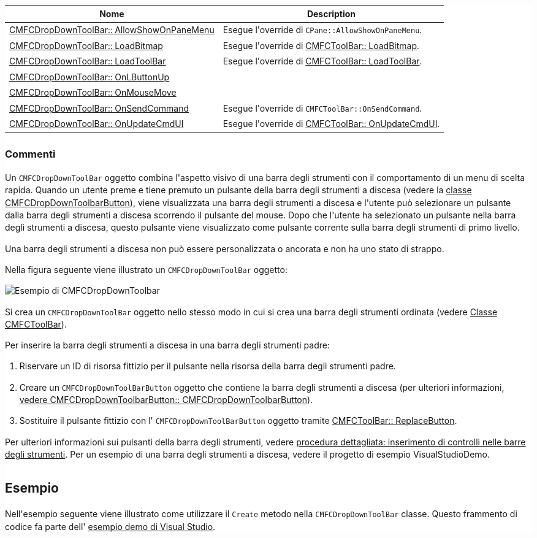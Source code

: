 |Nome|Description|
|----------|-----------------|
|[CMFCDropDownToolBar:: AllowShowOnPaneMenu](#allowshowonpanemenu)|Esegue l'override di `CPane::AllowShowOnPaneMenu`.|
|[CMFCDropDownToolBar:: LoadBitmap](#loadbitmap)|Esegue l'override di [CMFCToolBar:: LoadBitmap](../../mfc/reference/cmfctoolbar-class.md#loadbitmap).|
|[CMFCDropDownToolBar:: LoadToolBar](#loadtoolbar)|Esegue l'override di [CMFCToolBar:: LoadToolBar](../../mfc/reference/cmfctoolbar-class.md#loadtoolbar).|
|[CMFCDropDownToolBar:: OnLButtonUp](#onlbuttonup)||
|[CMFCDropDownToolBar:: OnMouseMove](#onmousemove)||
|[CMFCDropDownToolBar:: OnSendCommand](#onsendcommand)|Esegue l'override di `CMFCToolBar::OnSendCommand`.|
|[CMFCDropDownToolBar:: OnUpdateCmdUI](#onupdatecmdui)|Esegue l'override di [CMFCToolBar:: OnUpdateCmdUI](cmfctoolbar-class.md).|

### <a name="remarks"></a>Commenti

Un `CMFCDropDownToolBar` oggetto combina l'aspetto visivo di una barra degli strumenti con il comportamento di un menu di scelta rapida. Quando un utente preme e tiene premuto un pulsante della barra degli strumenti a discesa (vedere la [classe CMFCDropDownToolbarButton](../../mfc/reference/cmfcdropdowntoolbarbutton-class.md)), viene visualizzata una barra degli strumenti a discesa e l'utente può selezionare un pulsante dalla barra degli strumenti a discesa scorrendo il pulsante del mouse. Dopo che l'utente ha selezionato un pulsante nella barra degli strumenti a discesa, questo pulsante viene visualizzato come pulsante corrente sulla barra degli strumenti di primo livello.

Una barra degli strumenti a discesa non può essere personalizzata o ancorata e non ha uno stato di strappo.

Nella figura seguente viene illustrato un `CMFCDropDownToolBar` oggetto:

![Esempio di CMFCDropDownToolbar](../../mfc/reference/media/cmfcdropdown.png "Esempio di CMFCDropDownToolbar")

Si crea un `CMFCDropDownToolBar` oggetto nello stesso modo in cui si crea una barra degli strumenti ordinata (vedere [Classe CMFCToolBar](../../mfc/reference/cmfctoolbar-class.md)).

Per inserire la barra degli strumenti a discesa in una barra degli strumenti padre:

1. Riservare un ID di risorsa fittizio per il pulsante nella risorsa della barra degli strumenti padre.

2. Creare un `CMFCDropDownToolBarButton` oggetto che contiene la barra degli strumenti a discesa (per ulteriori informazioni, [vedere CMFCDropDownToolbarButton:: CMFCDropDownToolbarButton](../../mfc/reference/cmfcdropdowntoolbarbutton-class.md#cmfcdropdowntoolbarbutton)).

3. Sostituire il pulsante fittizio con l' `CMFCDropDownToolBarButton` oggetto tramite [CMFCToolBar:: ReplaceButton](../../mfc/reference/cmfctoolbar-class.md#replacebutton).

Per ulteriori informazioni sui pulsanti della barra degli strumenti, vedere [procedura dettagliata: inserimento di controlli nelle barre degli strumenti](../../mfc/walkthrough-putting-controls-on-toolbars.md). Per un esempio di una barra degli strumenti a discesa, vedere il progetto di esempio VisualStudioDemo.

## <a name="example"></a>Esempio

Nell'esempio seguente viene illustrato come utilizzare il `Create` metodo nella `CMFCDropDownToolBar` classe. Questo frammento di codice fa parte dell' [esempio demo di Visual Studio](../../overview/visual-cpp-samples.md).
